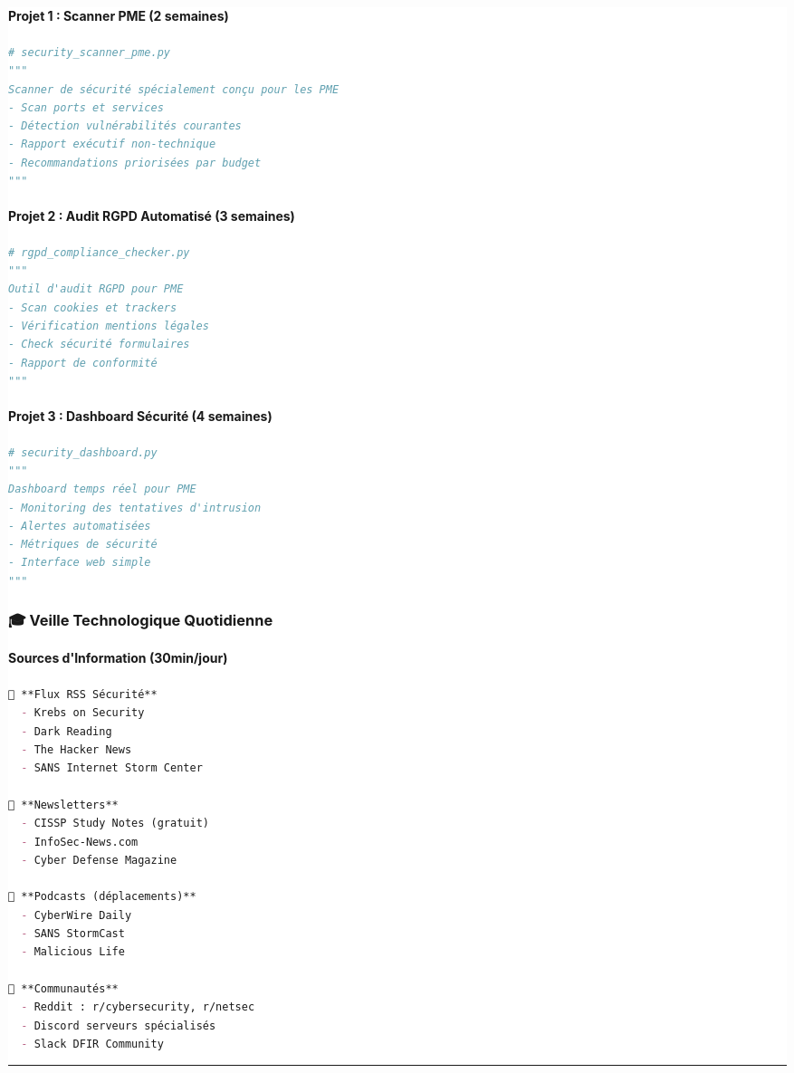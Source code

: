 #### **Projet 1 : Scanner PME (2 semaines)**
```python
# security_scanner_pme.py
"""
Scanner de sécurité spécialement conçu pour les PME
- Scan ports et services
- Détection vulnérabilités courantes  
- Rapport exécutif non-technique
- Recommandations priorisées par budget
"""
```

#### **Projet 2 : Audit RGPD Automatisé (3 semaines)**
```python
# rgpd_compliance_checker.py
"""
Outil d'audit RGPD pour PME
- Scan cookies et trackers
- Vérification mentions légales
- Check sécurité formulaires
- Rapport de conformité
"""
```

#### **Projet 3 : Dashboard Sécurité (4 semaines)**
```python
# security_dashboard.py
"""
Dashboard temps réel pour PME
- Monitoring des tentatives d'intrusion
- Alertes automatisées
- Métriques de sécurité
- Interface web simple
"""
```

### 🎓 **Veille Technologique Quotidienne**

#### **Sources d'Information (30min/jour)**
```markdown
🔹 **Flux RSS Sécurité**
  - Krebs on Security
  - Dark Reading
  - The Hacker News
  - SANS Internet Storm Center

🔹 **Newsletters**
  - CISSP Study Notes (gratuit)
  - InfoSec-News.com
  - Cyber Defense Magazine

🔹 **Podcasts (déplacements)**
  - CyberWire Daily
  - SANS StormCast
  - Malicious Life

🔹 **Communautés**
  - Reddit : r/cybersecurity, r/netsec
  - Discord serveurs spécialisés
  - Slack DFIR Community
```

---